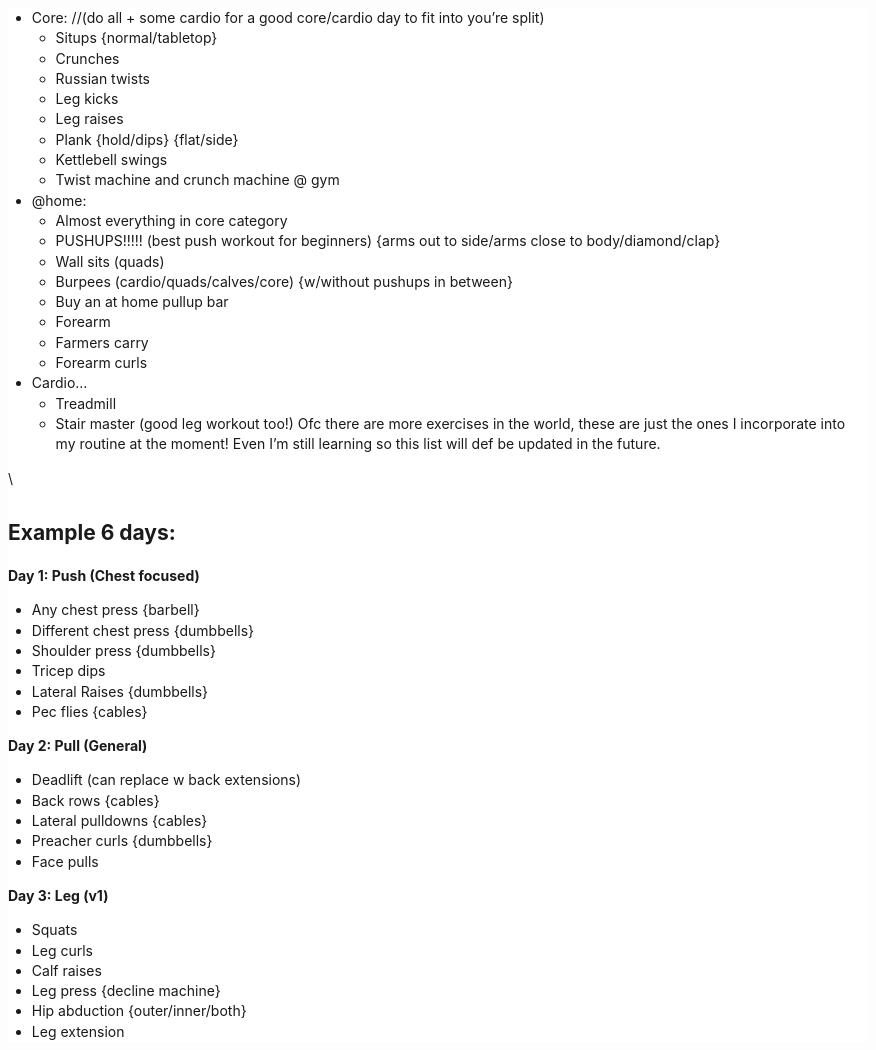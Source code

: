 -	Core: 	//(do all + some cardio for a good core/cardio day to fit into you’re split)
    -	Situps {normal/tabletop}
    -	Crunches
    -	Russian twists
    -	Leg kicks
    -	Leg raises
    -	Plank {hold/dips} {flat/side}
    -	Kettlebell swings
    -	Twist machine and crunch machine @ gym
-	@home:
    -	Almost everything in core category
    -	PUSHUPS!!!!! (best push workout for beginners) {arms out to side/arms close to body/diamond/clap}
    -	Wall sits (quads)
    -	Burpees (cardio/quads/calves/core) {w/without pushups in between}
    -	Buy an at home pullup bar
    -	Forearm
    -	Farmers carry 
    -	Forearm curls
-	Cardio…
    -	Treadmill
    -	Stair master (good leg workout too!) 
Ofc there are more exercises in the world, these are just the ones I incorporate into my routine at the moment! Even I’m still learning so this list will def be updated in the future.
</p>
</div>
</div>

\

## **Example 6 days:**

**Day 1: Push (Chest focused)**
-	Any chest press {barbell}
-	Different chest press {dumbbells}
-	Shoulder press {dumbbells}
-	Tricep dips
-	Lateral Raises {dumbbells}
-	Pec flies {cables}

**Day 2: Pull (General)**
-	Deadlift (can replace w back extensions)
-	Back rows {cables}
-	Lateral pulldowns {cables}
-	Preacher curls {dumbbells}
-	Face pulls

**Day 3: Leg (v1)**
-	Squats
-	Leg curls
-	Calf raises
-	Leg press {decline machine}
-	Hip abduction {outer/inner/both}
-	Leg extension
